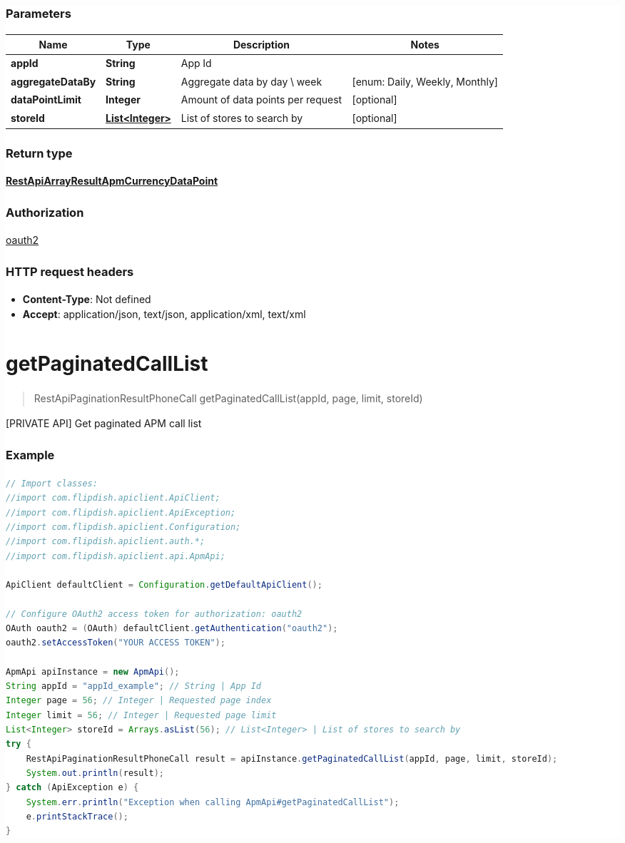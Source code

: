 ### Parameters

Name | Type | Description  | Notes
------------- | ------------- | ------------- | -------------
 **appId** | **String**| App Id |
 **aggregateDataBy** | **String**| Aggregate data by day \\ week | [enum: Daily, Weekly, Monthly]
 **dataPointLimit** | **Integer**| Amount of data points per request | [optional]
 **storeId** | [**List&lt;Integer&gt;**](Integer.md)| List of stores to search by | [optional]

### Return type

[**RestApiArrayResultApmCurrencyDataPoint**](RestApiArrayResultApmCurrencyDataPoint.md)

### Authorization

[oauth2](../README.md#oauth2)

### HTTP request headers

 - **Content-Type**: Not defined
 - **Accept**: application/json, text/json, application/xml, text/xml

<a name="getPaginatedCallList"></a>
# **getPaginatedCallList**
> RestApiPaginationResultPhoneCall getPaginatedCallList(appId, page, limit, storeId)

[PRIVATE API] Get paginated APM call list

### Example
```java
// Import classes:
//import com.flipdish.apiclient.ApiClient;
//import com.flipdish.apiclient.ApiException;
//import com.flipdish.apiclient.Configuration;
//import com.flipdish.apiclient.auth.*;
//import com.flipdish.apiclient.api.ApmApi;

ApiClient defaultClient = Configuration.getDefaultApiClient();

// Configure OAuth2 access token for authorization: oauth2
OAuth oauth2 = (OAuth) defaultClient.getAuthentication("oauth2");
oauth2.setAccessToken("YOUR ACCESS TOKEN");

ApmApi apiInstance = new ApmApi();
String appId = "appId_example"; // String | App Id
Integer page = 56; // Integer | Requested page index
Integer limit = 56; // Integer | Requested page limit
List<Integer> storeId = Arrays.asList(56); // List<Integer> | List of stores to search by
try {
    RestApiPaginationResultPhoneCall result = apiInstance.getPaginatedCallList(appId, page, limit, storeId);
    System.out.println(result);
} catch (ApiException e) {
    System.err.println("Exception when calling ApmApi#getPaginatedCallList");
    e.printStackTrace();
}
```
